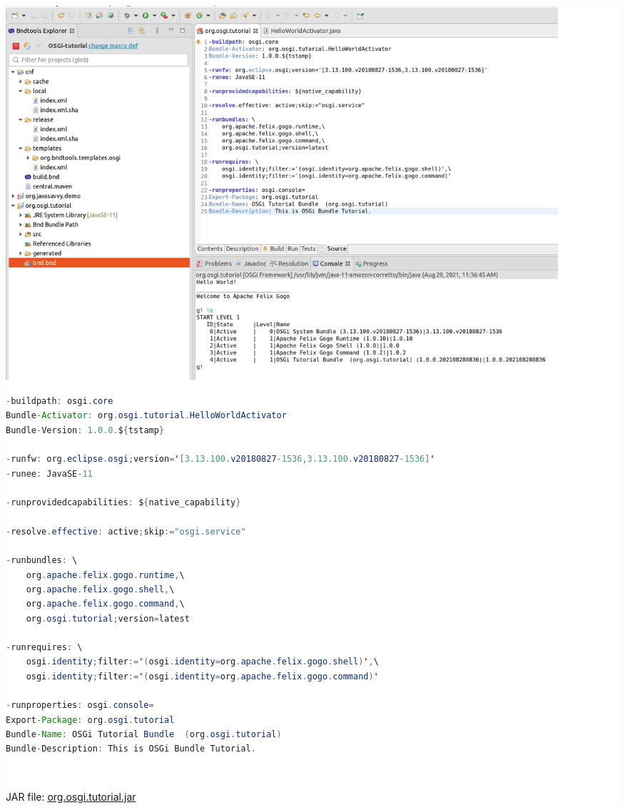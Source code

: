 <img src="https://github.com/desi109/osgi-and-java/blob/master/eclipse--first-osgi-bundle/images/bnd-source.png" title="Bnd Source" width="90%"> <br>

```java
-buildpath: osgi.core
Bundle-Activator: org.osgi.tutorial.HelloWorldActivator
Bundle-Version: 1.0.0.${tstamp}

-runfw: org.eclipse.osgi;version='[3.13.100.v20180827-1536,3.13.100.v20180827-1536]'
-runee: JavaSE-11

-runprovidedcapabilities: ${native_capability}

-resolve.effective: active;skip:="osgi.service"

-runbundles: \
	org.apache.felix.gogo.runtime,\
	org.apache.felix.gogo.shell,\
	org.apache.felix.gogo.command,\
	org.osgi.tutorial;version=latest

-runrequires: \
	osgi.identity;filter:='(osgi.identity=org.apache.felix.gogo.shell)',\
	osgi.identity;filter:='(osgi.identity=org.apache.felix.gogo.command)'
	
-runproperties: osgi.console=
Export-Package: org.osgi.tutorial
Bundle-Name: OSGi Tutorial Bundle  (org.osgi.tutorial)
Bundle-Description: This is OSGi Bundle Tutorial.
```
<br>

JAR file: [org.osgi.tutorial.jar](https://github.com/desi109/osgi-and-java/blob/master/eclipse--first-osgi-bundle/OSGi-tutorial/org.osgi.tutorial/generated/org.osgi.tutorial.jar)